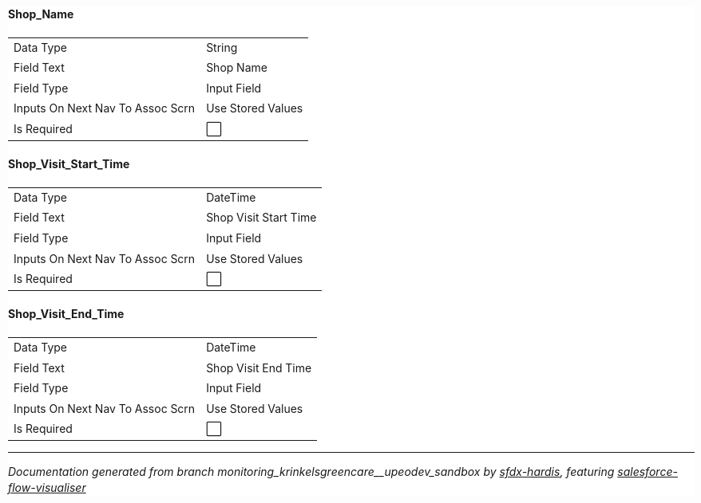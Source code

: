 


#### Shop_Name

|||
|:---|:---|
|Data Type|String|
|Field Text|Shop Name|
|Field Type| Input Field|
|Inputs On Next Nav To Assoc Scrn| Use Stored Values|
|Is Required|⬜|




#### Shop_Visit_Start_Time

|||
|:---|:---|
|Data Type|DateTime|
|Field Text|Shop Visit Start Time|
|Field Type| Input Field|
|Inputs On Next Nav To Assoc Scrn| Use Stored Values|
|Is Required|⬜|




#### Shop_Visit_End_Time

|||
|:---|:---|
|Data Type|DateTime|
|Field Text|Shop Visit End Time|
|Field Type| Input Field|
|Inputs On Next Nav To Assoc Scrn| Use Stored Values|
|Is Required|⬜|








___

_Documentation generated from branch monitoring_krinkelsgreencare__upeodev_sandbox by [sfdx-hardis](https://sfdx-hardis.cloudity.com), featuring [salesforce-flow-visualiser](https://github.com/toddhalfpenny/salesforce-flow-visualiser)_